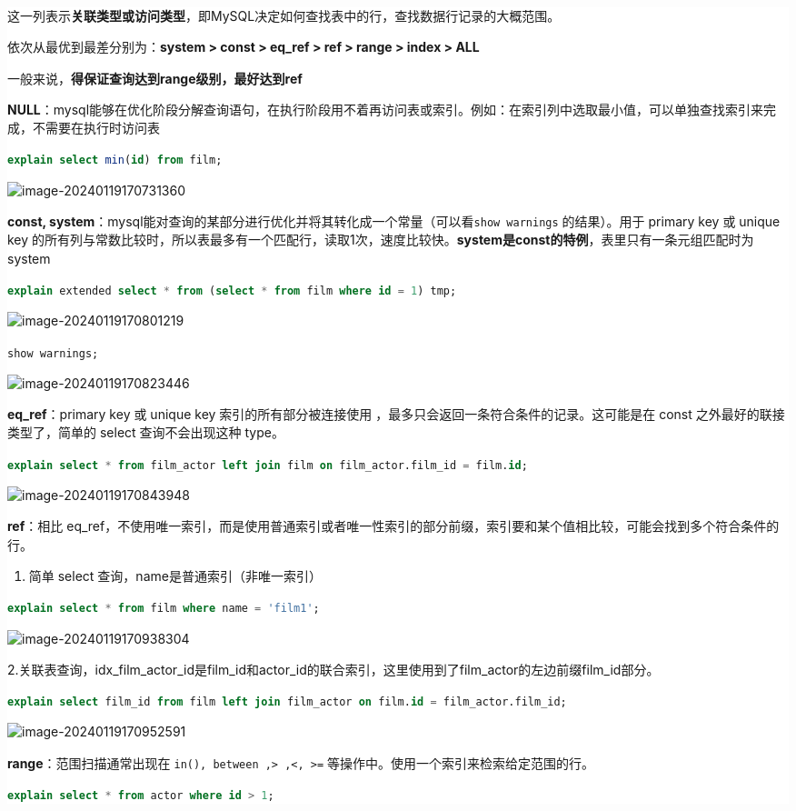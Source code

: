 这一列表示**关联类型或访问类型**，即MySQL决定如何查找表中的行，查找数据行记录的大概范围。

依次从最优到最差分别为：**system > const > eq_ref > ref > range > index > ALL**

一般来说，**得保证查询达到range级别，最好达到ref**

**NULL**：mysql能够在优化阶段分解查询语句，在执行阶段用不着再访问表或索引。例如：在索引列中选取最小值，可以单独查找索引来完成，不需要在执行时访问表

```sql
explain select min(id) from film;
```

![image-20240119170731360](https://wwp-study-notes.oss-cn-nanjing.aliyuncs.com/imgs/MySQL/image-20240119170731360.png)

**const, system**：mysql能对查询的某部分进行优化并将其转化成一个常量（可以看`show warnings` 的结果）。用于 primary key 或 unique key 的所有列与常数比较时，所以表最多有一个匹配行，读取1次，速度比较快。**system是const的特例**，表里只有一条元组匹配时为system

```sql
explain extended select * from (select * from film where id = 1) tmp;
```

![image-20240119170801219](https://wwp-study-notes.oss-cn-nanjing.aliyuncs.com/imgs/MySQL/image-20240119170801219.png)

```sql
show warnings;
```

![image-20240119170823446](https://wwp-study-notes.oss-cn-nanjing.aliyuncs.com/imgs/MySQL/image-20240119170823446.png)

**eq_ref**：primary key 或 unique key 索引的所有部分被连接使用 ，最多只会返回一条符合条件的记录。这可能是在 const 之外最好的联接类型了，简单的 select 查询不会出现这种 type。

```sql
explain select * from film_actor left join film on film_actor.film_id = film.id;
```

![image-20240119170843948](https://wwp-study-notes.oss-cn-nanjing.aliyuncs.com/imgs/MySQL/image-20240119170843948.png)

**ref**：相比 eq_ref，不使用唯一索引，而是使用普通索引或者唯一性索引的部分前缀，索引要和某个值相比较，可能会找到多个符合条件的行。

1. 简单 select 查询，name是普通索引（非唯一索引）

```sql
explain select * from film where name = 'film1';
```

![image-20240119170938304](https://wwp-study-notes.oss-cn-nanjing.aliyuncs.com/imgs/MySQL/image-20240119170938304.png)

2.关联表查询，idx_film_actor_id是film_id和actor_id的联合索引，这里使用到了film_actor的左边前缀film_id部分。

```sql
explain select film_id from film left join film_actor on film.id = film_actor.film_id;
```

![image-20240119170952591](https://wwp-study-notes.oss-cn-nanjing.aliyuncs.com/imgs/MySQL/image-20240119170952591.png)

**range**：范围扫描通常出现在 `in(), between ,> ,<, >=` 等操作中。使用一个索引来检索给定范围的行。

```sql
explain select * from actor where id > 1;
```
